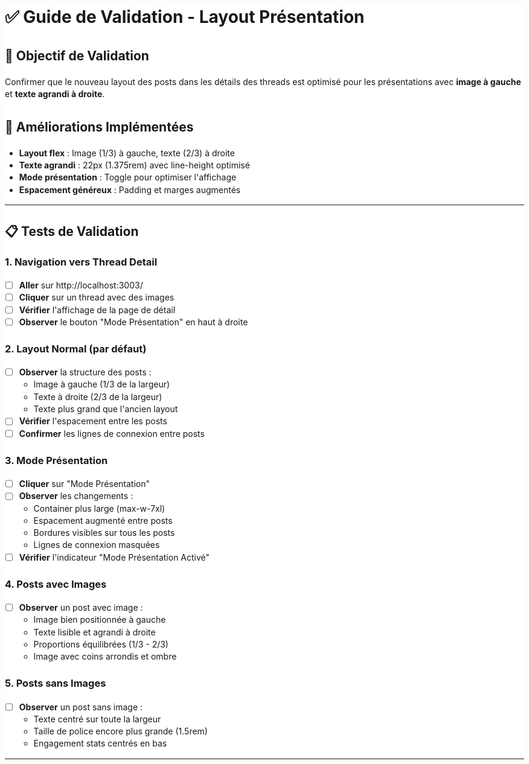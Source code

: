 # ✅ Guide de Validation - Layout Présentation

## 🎯 **Objectif de Validation**
Confirmer que le nouveau layout des posts dans les détails des threads est optimisé pour les présentations avec **image à gauche** et **texte agrandi à droite**.

## 🎨 **Améliorations Implémentées**
- **Layout flex** : Image (1/3) à gauche, texte (2/3) à droite
- **Texte agrandi** : 22px (1.375rem) avec line-height optimisé
- **Mode présentation** : Toggle pour optimiser l'affichage
- **Espacement généreux** : Padding et marges augmentés

---

## 📋 **Tests de Validation**

### **1. Navigation vers Thread Detail**
- [ ] **Aller** sur http://localhost:3003/
- [ ] **Cliquer** sur un thread avec des images
- [ ] **Vérifier** l'affichage de la page de détail
- [ ] **Observer** le bouton "Mode Présentation" en haut à droite

### **2. Layout Normal (par défaut)**
- [ ] **Observer** la structure des posts :
  - Image à gauche (1/3 de la largeur)
  - Texte à droite (2/3 de la largeur)
  - Texte plus grand que l'ancien layout
- [ ] **Vérifier** l'espacement entre les posts
- [ ] **Confirmer** les lignes de connexion entre posts

### **3. Mode Présentation**
- [ ] **Cliquer** sur "Mode Présentation"
- [ ] **Observer** les changements :
  - Container plus large (max-w-7xl)
  - Espacement augmenté entre posts
  - Bordures visibles sur tous les posts
  - Lignes de connexion masquées
- [ ] **Vérifier** l'indicateur "Mode Présentation Activé"

### **4. Posts avec Images**
- [ ] **Observer** un post avec image :
  - Image bien positionnée à gauche
  - Texte lisible et agrandi à droite
  - Proportions équilibrées (1/3 - 2/3)
  - Image avec coins arrondis et ombre

### **5. Posts sans Images**
- [ ] **Observer** un post sans image :
  - Texte centré sur toute la largeur
  - Taille de police encore plus grande (1.5rem)
  - Engagement stats centrés en bas

---